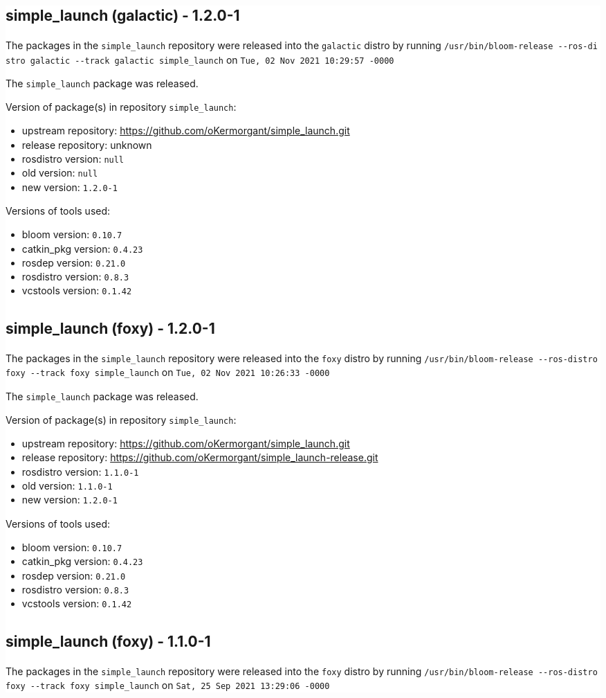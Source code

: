 
## simple_launch (galactic) - 1.2.0-1

The packages in the `simple_launch` repository were released into the `galactic` distro by running `/usr/bin/bloom-release --ros-distro galactic --track galactic simple_launch` on `Tue, 02 Nov 2021 10:29:57 -0000`

The `simple_launch` package was released.

Version of package(s) in repository `simple_launch`:

- upstream repository: https://github.com/oKermorgant/simple_launch.git
- release repository: unknown
- rosdistro version: `null`
- old version: `null`
- new version: `1.2.0-1`

Versions of tools used:

- bloom version: `0.10.7`
- catkin_pkg version: `0.4.23`
- rosdep version: `0.21.0`
- rosdistro version: `0.8.3`
- vcstools version: `0.1.42`


## simple_launch (foxy) - 1.2.0-1

The packages in the `simple_launch` repository were released into the `foxy` distro by running `/usr/bin/bloom-release --ros-distro foxy --track foxy simple_launch` on `Tue, 02 Nov 2021 10:26:33 -0000`

The `simple_launch` package was released.

Version of package(s) in repository `simple_launch`:

- upstream repository: https://github.com/oKermorgant/simple_launch.git
- release repository: https://github.com/oKermorgant/simple_launch-release.git
- rosdistro version: `1.1.0-1`
- old version: `1.1.0-1`
- new version: `1.2.0-1`

Versions of tools used:

- bloom version: `0.10.7`
- catkin_pkg version: `0.4.23`
- rosdep version: `0.21.0`
- rosdistro version: `0.8.3`
- vcstools version: `0.1.42`


## simple_launch (foxy) - 1.1.0-1

The packages in the `simple_launch` repository were released into the `foxy` distro by running `/usr/bin/bloom-release --ros-distro foxy --track foxy simple_launch` on `Sat, 25 Sep 2021 13:29:06 -0000`
